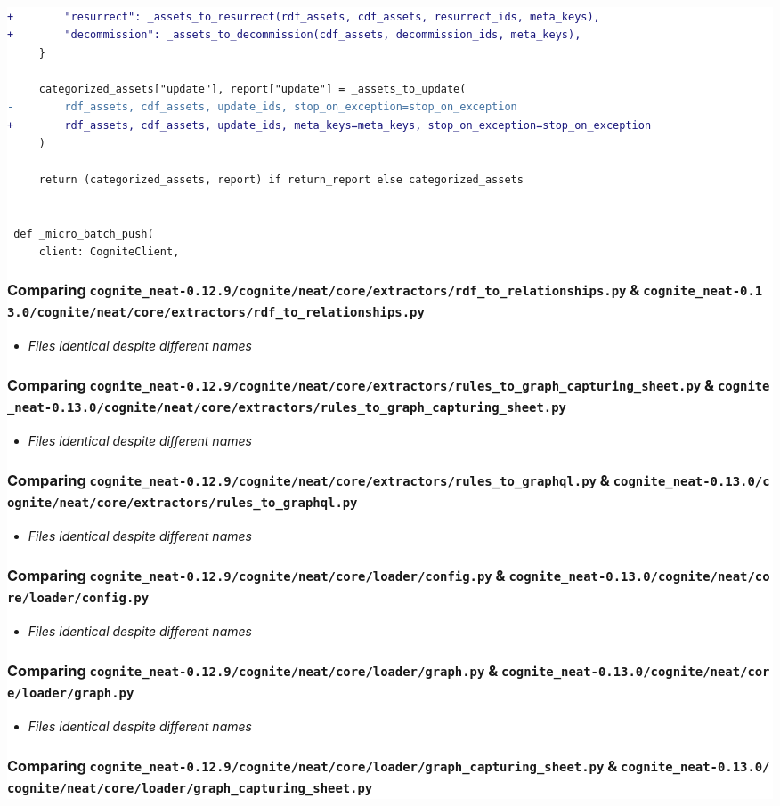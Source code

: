 ```diff
+        "resurrect": _assets_to_resurrect(rdf_assets, cdf_assets, resurrect_ids, meta_keys),
+        "decommission": _assets_to_decommission(cdf_assets, decommission_ids, meta_keys),
     }
 
     categorized_assets["update"], report["update"] = _assets_to_update(
-        rdf_assets, cdf_assets, update_ids, stop_on_exception=stop_on_exception
+        rdf_assets, cdf_assets, update_ids, meta_keys=meta_keys, stop_on_exception=stop_on_exception
     )
 
     return (categorized_assets, report) if return_report else categorized_assets
 
 
 def _micro_batch_push(
     client: CogniteClient,
```

### Comparing `cognite_neat-0.12.9/cognite/neat/core/extractors/rdf_to_relationships.py` & `cognite_neat-0.13.0/cognite/neat/core/extractors/rdf_to_relationships.py`

 * *Files identical despite different names*

### Comparing `cognite_neat-0.12.9/cognite/neat/core/extractors/rules_to_graph_capturing_sheet.py` & `cognite_neat-0.13.0/cognite/neat/core/extractors/rules_to_graph_capturing_sheet.py`

 * *Files identical despite different names*

### Comparing `cognite_neat-0.12.9/cognite/neat/core/extractors/rules_to_graphql.py` & `cognite_neat-0.13.0/cognite/neat/core/extractors/rules_to_graphql.py`

 * *Files identical despite different names*

### Comparing `cognite_neat-0.12.9/cognite/neat/core/loader/config.py` & `cognite_neat-0.13.0/cognite/neat/core/loader/config.py`

 * *Files identical despite different names*

### Comparing `cognite_neat-0.12.9/cognite/neat/core/loader/graph.py` & `cognite_neat-0.13.0/cognite/neat/core/loader/graph.py`

 * *Files identical despite different names*

### Comparing `cognite_neat-0.12.9/cognite/neat/core/loader/graph_capturing_sheet.py` & `cognite_neat-0.13.0/cognite/neat/core/loader/graph_capturing_sheet.py`
